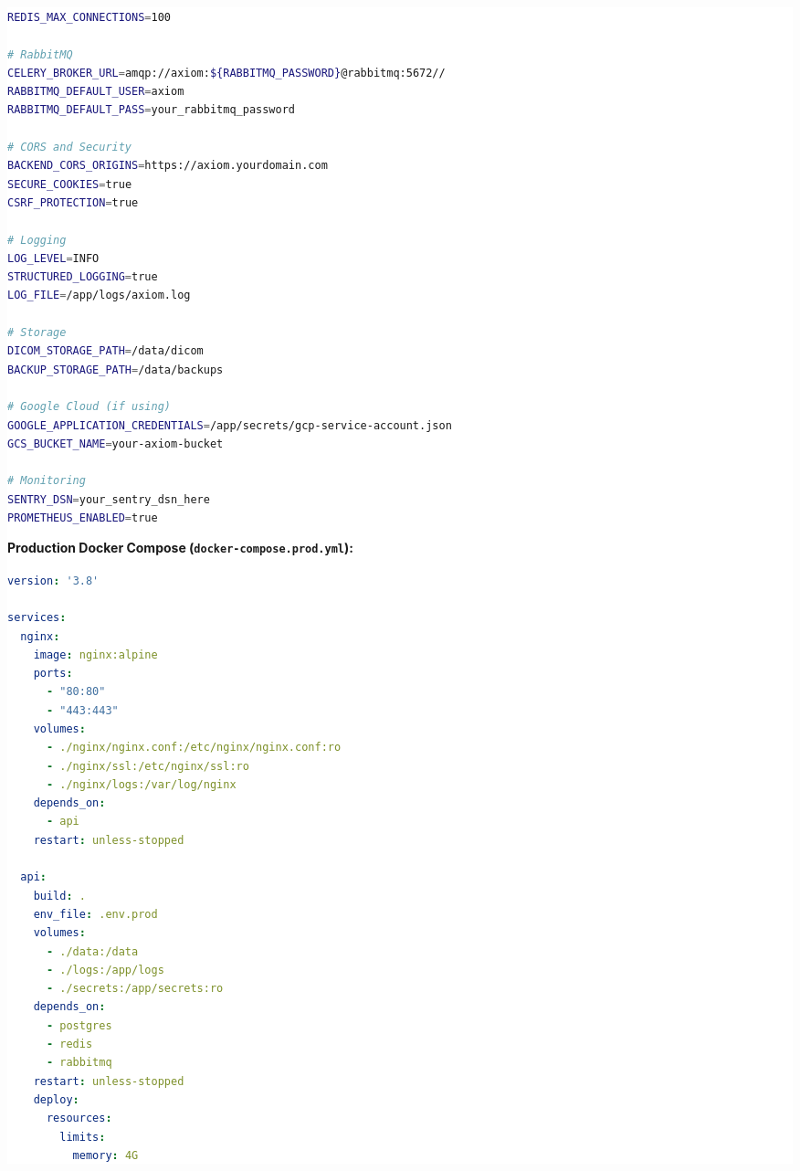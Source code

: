 ```bash
REDIS_MAX_CONNECTIONS=100

# RabbitMQ
CELERY_BROKER_URL=amqp://axiom:${RABBITMQ_PASSWORD}@rabbitmq:5672//
RABBITMQ_DEFAULT_USER=axiom
RABBITMQ_DEFAULT_PASS=your_rabbitmq_password

# CORS and Security
BACKEND_CORS_ORIGINS=https://axiom.yourdomain.com
SECURE_COOKIES=true
CSRF_PROTECTION=true

# Logging
LOG_LEVEL=INFO
STRUCTURED_LOGGING=true
LOG_FILE=/app/logs/axiom.log

# Storage
DICOM_STORAGE_PATH=/data/dicom
BACKUP_STORAGE_PATH=/data/backups

# Google Cloud (if using)
GOOGLE_APPLICATION_CREDENTIALS=/app/secrets/gcp-service-account.json
GCS_BUCKET_NAME=your-axiom-bucket

# Monitoring
SENTRY_DSN=your_sentry_dsn_here
PROMETHEUS_ENABLED=true
```

**Production Docker Compose (`docker-compose.prod.yml`):**
```yaml
version: '3.8'

services:
  nginx:
    image: nginx:alpine
    ports:
      - "80:80"
      - "443:443"
    volumes:
      - ./nginx/nginx.conf:/etc/nginx/nginx.conf:ro
      - ./nginx/ssl:/etc/nginx/ssl:ro
      - ./nginx/logs:/var/log/nginx
    depends_on:
      - api
    restart: unless-stopped

  api:
    build: .
    env_file: .env.prod
    volumes:
      - ./data:/data
      - ./logs:/app/logs
      - ./secrets:/app/secrets:ro
    depends_on:
      - postgres
      - redis
      - rabbitmq
    restart: unless-stopped
    deploy:
      resources:
        limits:
          memory: 4G
```